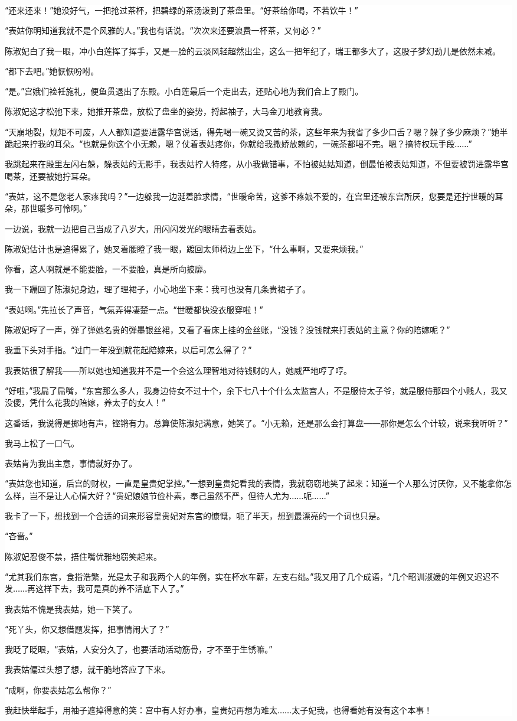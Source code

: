 “还来还来！”她没好气，一把抢过茶杯，把碧绿的茶汤泼到了茶盘里。“好茶给你喝，不若饮牛！”

“表姑你明知道我就不是个风雅的人。”我也有话说。“次次来还要浪费一杯茶，又何必？”

陈淑妃白了我一眼，冲小白莲挥了挥手，又是一脸的云淡风轻超然出尘，这么一把年纪了，瑞王都多大了，这股子梦幻劲儿是依然未减。

“都下去吧。”她恹恹吩咐。

“是。”宫娥们裣衽施礼，便鱼贯退出了东殿。小白莲最后一个走出去，还贴心地为我们合上了殿门。

陈淑妃这才松弛下来，她推开茶盘，放松了盘坐的姿势，捋起袖子，大马金刀地教育我。

“天崩地裂，规矩不可废，人人都知道要进露华宫说话，得先喝一碗又烫又苦的茶，这些年来为我省了多少口舌？嗯？躲了多少麻烦？”她半跪起来拧我的耳朵。“也就是你这个小无赖，嗯？仗着表姑疼你，你就给我撒娇放赖的，一碗茶都喝不完。嗯？搞特权玩手段……”

我跳起来在殿里左闪右躲，躲表姑的无影手，我表姑拧人特疼，从小我做错事，不怕被姑姑知道，倒最怕被表姑知道，不但要被罚进露华宫喝茶，还要被她拧耳朵。

“表姑，这不是您老人家疼我吗？”一边躲我一边涎着脸求情，“世暖命苦，这爹不疼娘不爱的，在宫里还被东宫所厌，您要是还拧世暖的耳朵，那世暖多可怜啊。”

一边说，我就一边把自己当成了八岁大，用闪闪发光的眼睛去看表姑。

陈淑妃估计也是追得累了，她叉着腰瞪了我一眼，踱回太师椅边上坐下，“什么事啊，又要来烦我。”

你看，这人啊就是不能要脸，一不要脸，真是所向披靡。

我一下蹦回了陈淑妃身边，理了理裙子，小心地坐下来：我可也没有几条贵裙子了。

“表姑啊。”先拉长了声音，气氛弄得凄楚一点。“世暖都快没衣服穿啦！”

陈淑妃哼了一声，弹了弹她名贵的弹墨银丝裙，又看了看床上挂的金丝账，“没钱？没钱就来打表姑的主意？你的陪嫁呢？”

我垂下头对手指。“过门一年没到就花起陪嫁来，以后可怎么得了？”

我表姑很了解我——所以她也知道我并不是一个会这么理智地对待钱财的人，她威严地哼了哼。

“好啦，”我扁了扁嘴，“东宫那么多人，我身边侍女不过十个，余下七八十个什么太监宫人，不是服侍太子爷，就是服侍那四个小贱人，我又没傻，凭什么花我的陪嫁，养太子的女人！”

这番话，我说得是掷地有声，铿锵有力。总算使陈淑妃满意，她笑了。“小无赖，还是那么会打算盘——那你是怎么个计较，说来我听听？”

我马上松了一口气。

表姑肯为我出主意，事情就好办了。

“表姑您也知道，后宫的财权，一直是皇贵妃掌控。”一想到皇贵妃看我的表情，我就窃窃地笑了起来：知道一个人那么讨厌你，又不能拿你怎么样，岂不是让人心情大好？“贵妃娘娘节俭朴素，奉己虽然不严，但待人尤为……呃……”

我卡了一下，想找到一个合适的词来形容皇贵妃对东宫的慷慨，呃了半天，想到最漂亮的一个词也只是。

“吝啬。”

陈淑妃忍俊不禁，捂住嘴优雅地窃笑起来。

“尤其我们东宫，食指浩繁，光是太子和我两个人的年例，实在杯水车薪，左支右绌。”我又用了几个成语，“几个昭训淑媛的年例又迟迟不发……再这样下去，我可是真的养不活底下人了。”

我表姑不愧是我表姑，她一下笑了。

“死丫头，你又想借题发挥，把事情闹大了？”

我眨了眨眼，“表姑，人安分久了，也要活动活动筋骨，才不至于生锈嘛。”

我表姑偏过头想了想，就干脆地答应了下来。

“成啊，你要表姑怎么帮你？”

我赶快举起手，用袖子遮掉得意的笑：宫中有人好办事，皇贵妃再想为难太……太子妃我，也得看她有没有这个本事！
